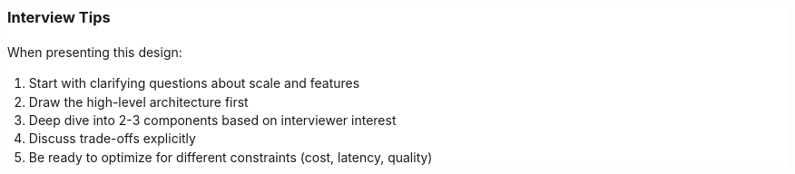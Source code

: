 ### Interview Tips

When presenting this design:
1. Start with clarifying questions about scale and features
2. Draw the high-level architecture first
3. Deep dive into 2-3 components based on interviewer interest
4. Discuss trade-offs explicitly
5. Be ready to optimize for different constraints (cost, latency, quality)